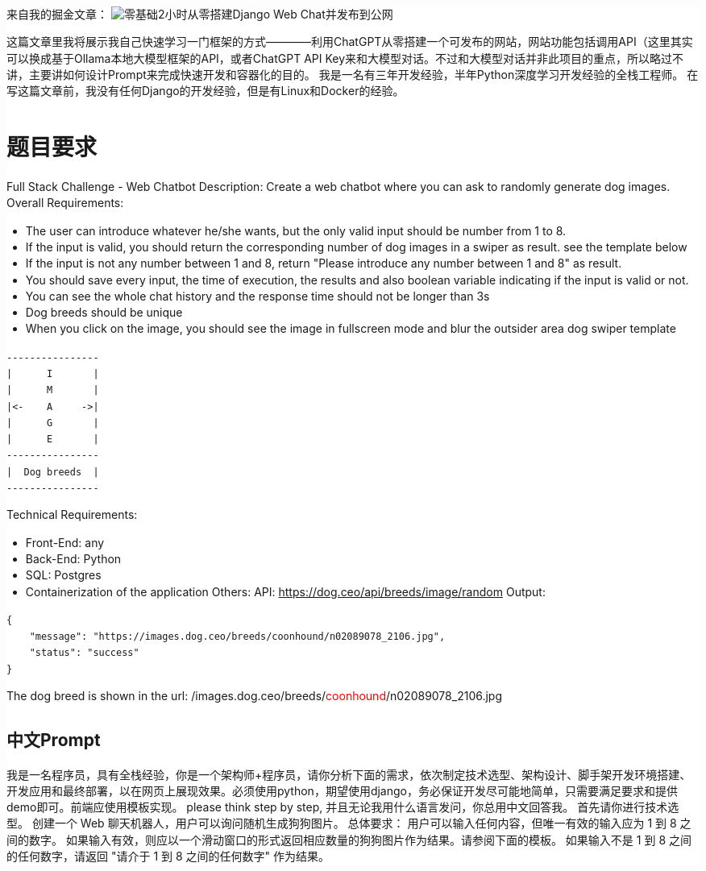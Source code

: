 来自我的掘金文章：
![零基础2小时从零搭建Django Web Chat并发布到公网](https://juejin.cn/post/7363121082456915983)

这篇文章里我将展示我自己快速学习一门框架的方式————利用ChatGPT从零搭建一个可发布的网站，网站功能包括调用API（这里其实可以换成基于Ollama本地大模型框架的API，或者ChatGPT API Key来和大模型对话。不过和大模型对话并非此项目的重点，所以略过不讲，主要讲如何设计Prompt来完成快速开发和容器化的目的。
我是一名有三年开发经验，半年Python深度学习开发经验的全栈工程师。
在写这篇文章前，我没有任何Django的开发经验，但是有Linux和Docker的经验。

# 题目要求
Full Stack Challenge - Web Chatbot
Description: Create a web chatbot where you can ask to randomly generate dog images.
Overall Requirements:
- The user can introduce whatever he/she wants, but the only valid input should be number from 1 to 8.
- If the input is valid, you should return the corresponding number of dog images in a swiper as result. see the template below
- If the input is not any number between 1 and 8, return "Please introduce any number between 1 and 8" as result.
- You should save every input, the time of execution, the results and also boolean variable indicating if the input is valid or not.
- You can see the whole chat history and the response time should not be longer than 3s
- Dog breeds should be unique
- When you click on the image, you should see the image in fullscreen mode and blur the outsider area
dog swiper template
```
----------------
|      I       |
|      M       |
|<-    A     ->|
|      G       |
|      E       |
----------------
|  Dog breeds  |
----------------
```
Technical Requirements:
- Front-End: any
- Back-End: Python
- SQL: Postgres
- Containerization of the application
Others:
API: https://dog.ceo/api/breeds/image/random
Output:
```
{
    "message": "https://images.dog.ceo/breeds/coonhound/n02089078_2106.jpg",
    "status": "success"
}
```
The dog breed is shown in the url:
/images.dog.ceo/breeds/<span style='color: red;'>coonhound</span>/n02089078_2106.jpg
## 中文Prompt
我是一名程序员，具有全栈经验，你是一个架构师+程序员，请你分析下面的需求，依次制定技术选型、架构设计、脚手架开发环境搭建、开发应用和最终部署，以在网页上展现效果。必须使用python，期望使用django，务必保证开发尽可能地简单，只需要满足要求和提供demo即可。前端应使用模板实现。
please think step by step, 并且无论我用什么语言发问，你总用中文回答我。
首先请你进行技术选型。
创建一个 Web 聊天机器人，用户可以询问随机生成狗狗图片。
总体要求：
用户可以输入任何内容，但唯一有效的输入应为 1 到 8 之间的数字。
如果输入有效，则应以一个滑动窗口的形式返回相应数量的狗狗图片作为结果。请参阅下面的模板。
如果输入不是 1 到 8 之间的任何数字，请返回 "请介于 1 到 8 之间的任何数字" 作为结果。